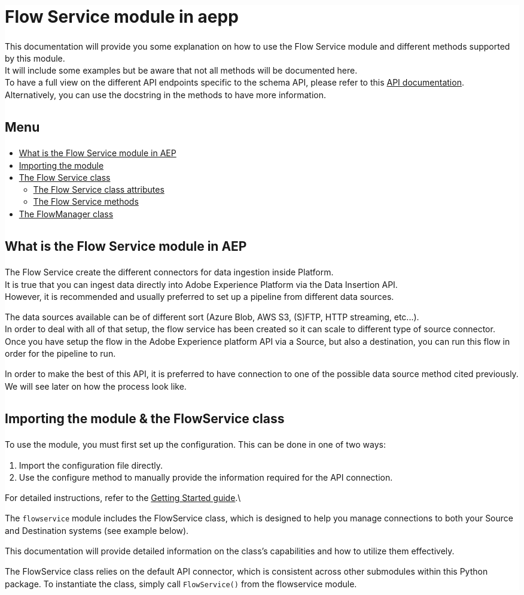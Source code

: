 # Flow Service module in aepp

This documentation will provide you some explanation on how to use the Flow Service module and different methods supported by this module.\
It will include some examples but be aware that not all methods will be documented here.\
To have a full view on the different API endpoints specific to the schema API, please refer to this [API documentation](https://developer.adobe.com/experience-platform-apis/references/flow-service/).\
Alternatively, you can use the docstring in the methods to have more information.

## Menu

- [What is the Flow Service module in AEP](#What-is-the-flow-service-module-in-aep)
- [Importing the module](importing-the-module)
- [The Flow Service class](#the-flow-service-class)
  - [The Flow Service class attributes](#the-flow-service-attributes)
  - [The Flow Service methods](#flow-service-methods)
- [The FlowManager class](#the-flowmanager-class)

## What is the Flow Service module in AEP

The Flow Service create the different connectors for data ingestion inside Platform.\
It is true that you can ingest data directly into Adobe Experience Platform via the Data Insertion API.\
However, it is recommended and usually preferred to set up a pipeline from different data sources.

The data sources available can be of different sort (Azure Blob, AWS S3, (S)FTP, HTTP streaming, etc...).\
In order to deal with all of that setup, the flow service has been created so it can scale to different type of source connector.\
Once you have setup the flow in the Adobe Experience platform API via a Source, but also a destination, you can run this flow in order for the pipeline to run.

In order to make the best of this API, it is preferred to have connection to one of the possible data source method cited previously.\
We will see later on how the process look like.

## Importing the module & the FlowService class
To use the module, you must first set up the configuration. This can be done in one of two ways:

1. Import the configuration file directly.
2. Use the configure method to manually provide the information required for the API connection.

For detailed instructions, refer to the [Getting Started guide](./getting-started.md).\

The `flowservice` module includes the FlowService class, which is designed to help you manage connections to both your Source and Destination systems (see example below).

This documentation will provide detailed information on the class’s capabilities and how to utilize them effectively.

The FlowService class relies on the default API connector, which is consistent across other submodules within this Python package. To instantiate the class, simply call `FlowService()` from the flowservice module.
